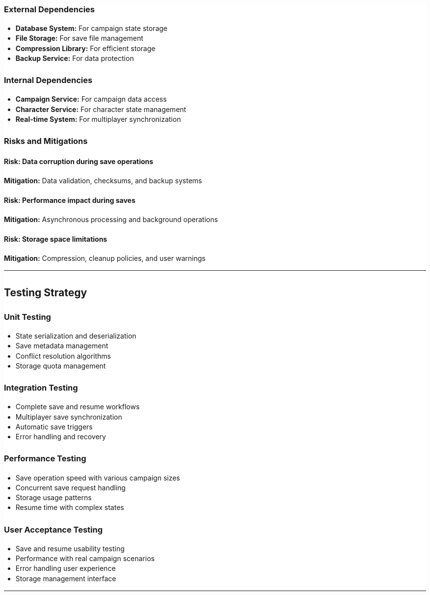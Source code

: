 ### External Dependencies
- **Database System:** For campaign state storage
- **File Storage:** For save file management
- **Compression Library:** For efficient storage
- **Backup Service:** For data protection

### Internal Dependencies
- **Campaign Service:** For campaign data access
- **Character Service:** For character state management
- **Real-time System:** For multiplayer synchronization

### Risks and Mitigations

#### Risk: Data corruption during save operations
**Mitigation:** Data validation, checksums, and backup systems

#### Risk: Performance impact during saves
**Mitigation:** Asynchronous processing and background operations

#### Risk: Storage space limitations
**Mitigation:** Compression, cleanup policies, and user warnings

---

## Testing Strategy

### Unit Testing
- State serialization and deserialization
- Save metadata management
- Conflict resolution algorithms
- Storage quota management

### Integration Testing
- Complete save and resume workflows
- Multiplayer save synchronization
- Automatic save triggers
- Error handling and recovery

### Performance Testing
- Save operation speed with various campaign sizes
- Concurrent save request handling
- Storage usage patterns
- Resume time with complex states

### User Acceptance Testing
- Save and resume usability testing
- Performance with real campaign scenarios
- Error handling user experience
- Storage management interface

---